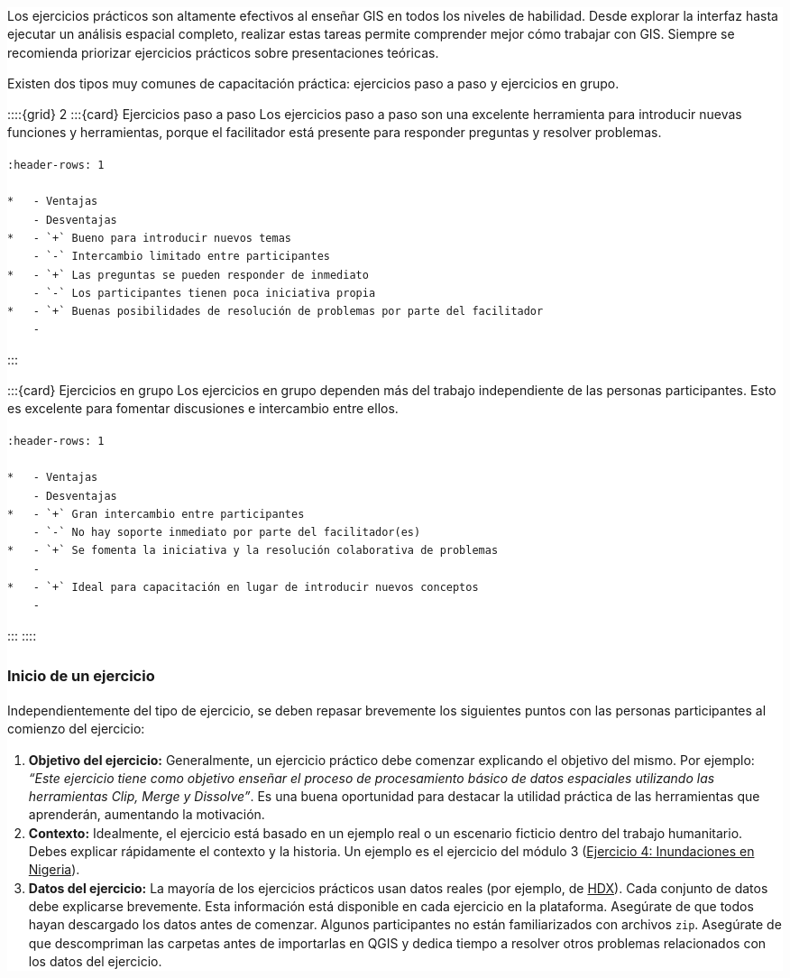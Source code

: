 Los ejercicios prácticos son altamente efectivos al enseñar GIS en todos los niveles de habilidad. Desde explorar la interfaz hasta ejecutar un análisis espacial completo, realizar estas tareas permite comprender mejor cómo trabajar con GIS. Siempre se recomienda priorizar ejercicios prácticos sobre presentaciones teóricas.

Existen dos tipos muy comunes de capacitación práctica: ejercicios paso a paso y ejercicios en grupo.

::::{grid} 2
:::{card} Ejercicios paso a paso
Los ejercicios paso a paso son una excelente herramienta para introducir nuevas funciones y herramientas, porque el facilitador está presente para responder preguntas y resolver problemas.

```{list-table}
:header-rows: 1

*   - Ventajas
    - Desventajas
*   - `+` Bueno para introducir nuevos temas
    - `-` Intercambio limitado entre participantes
*   - `+` Las preguntas se pueden responder de inmediato
    - `-` Los participantes tienen poca iniciativa propia
*   - `+` Buenas posibilidades de resolución de problemas por parte del facilitador
    - 
```

:::

:::{card} Ejercicios en grupo
Los ejercicios en grupo dependen más del trabajo independiente de las personas participantes. Esto es excelente para fomentar discusiones e intercambio entre ellos.

```{list-table}
:header-rows: 1

*   - Ventajas
    - Desventajas
*   - `+` Gran intercambio entre participantes
    - `-` No hay soporte inmediato por parte del facilitador(es)
*   - `+` Se fomenta la iniciativa y la resolución colaborativa de problemas
    - 
*   - `+` Ideal para capacitación en lugar de introducir nuevos conceptos
    - 
```

:::
::::

### Inicio de un ejercicio

Independientemente del tipo de ejercicio, se deben repasar brevemente los siguientes puntos con las personas participantes al comienzo del ejercicio:

1. __Objetivo del ejercicio:__ Generalmente, un ejercicio práctico debe comenzar explicando el objetivo del mismo. Por ejemplo: _“Este ejercicio tiene como objetivo enseñar el proceso de procesamiento básico de datos espaciales utilizando las herramientas Clip, Merge y Dissolve”_. Es una buena oportunidad para destacar la utilidad práctica de las herramientas que aprenderán, aumentando la motivación.
2. __Contexto:__ Idealmente, el ejercicio está basado en un ejemplo real o un escenario ficticio dentro del trabajo humanitario. Debes explicar rápidamente el contexto y la historia. Un ejemplo es el ejercicio del módulo 3 ([Ejercicio 4: Inundaciones en Nigeria](https://giscience.github.io/gis-training-resource-center/content/Module_3/es_qgis_module_3_ex4.html)).
3. __Datos del ejercicio:__ La mayoría de los ejercicios prácticos usan datos reales (por ejemplo, de [HDX](https://data.humdata.org)). Cada conjunto de datos debe explicarse brevemente. Esta información está disponible en cada ejercicio en la plataforma. Asegúrate de que todos hayan descargado los datos antes de comenzar. Algunos participantes no están familiarizados con archivos `zip`. Asegúrate de que descompriman las carpetas antes de importarlas en QGIS y dedica tiempo a resolver otros problemas relacionados con los datos del ejercicio.
